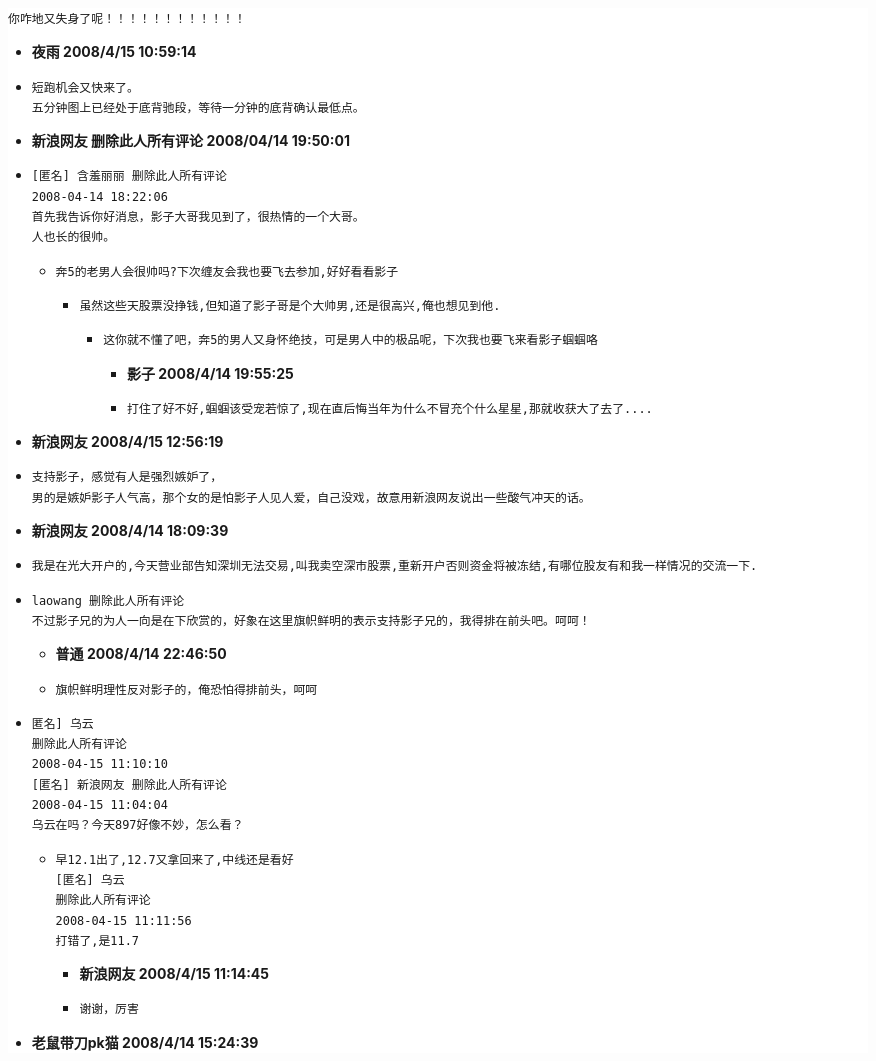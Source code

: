   ```
  你咋地又失身了呢！！！！！！！！！！！！
  ```
- **夜雨 2008/4/15 10:59:14**
- ```
  短跑机会又快来了。
  五分钟图上已经处于底背驰段，等待一分钟的底背确认最低点。
  ```
- **新浪网友 删除此人所有评论  2008/04/14 19:50:01**
- ```
  [匿名] 含羞丽丽 删除此人所有评论 
  2008-04-14 18:22:06 
  首先我告诉你好消息，影子大哥我见到了，很热情的一个大哥。
  人也长的很帅。
  ```
   - ```
     奔5的老男人会很帅吗?下次缠友会我也要飞去参加,好好看看影子
     ```
      - ```
        虽然这些天股票没挣钱,但知道了影子哥是个大帅男,还是很高兴,俺也想见到他.
        ```
         - ```
           这你就不懂了吧，奔5的男人又身怀绝技，可是男人中的极品呢，下次我也要飞来看影子蝈蝈咯
           ```
            - **影子 2008/4/14 19:55:25**
            - ```
              打住了好不好,蝈蝈该受宠若惊了,现在直后悔当年为什么不冒充个什么星星,那就收获大了去了....
              ```
- **新浪网友 2008/4/15 12:56:19**
- ```
  支持影子，感觉有人是强烈嫉妒了，
  男的是嫉妒影子人气高，那个女的是怕影子人见人爱，自己没戏，故意用新浪网友说出一些酸气冲天的话。
  ```
- **新浪网友 2008/4/14 18:09:39**
- ```
  我是在光大开户的,今天营业部告知深圳无法交易,叫我卖空深市股票,重新开户否则资金将被冻结,有哪位股友有和我一样情况的交流一下.
  ```
- ```
  laowang 删除此人所有评论 
  不过影子兄的为人一向是在下欣赏的，好象在这里旗帜鲜明的表示支持影子兄的，我得排在前头吧。呵呵！
  ```
   - **普通 2008/4/14 22:46:50**
   - ```
     旗帜鲜明理性反对影子的，俺恐怕得排前头，呵呵
     ```
- ```
  匿名] 乌云
  删除此人所有评论
  2008-04-15 11:10:10
  [匿名] 新浪网友 删除此人所有评论
  2008-04-15 11:04:04
  乌云在吗？今天897好像不妙，怎么看？
  ```
   - ```
     早12.1出了,12.7又拿回来了,中线还是看好
     [匿名] 乌云
     删除此人所有评论
     2008-04-15 11:11:56
     打错了,是11.7
     ```
      - **新浪网友 2008/4/15 11:14:45**
      - ```
        谢谢，厉害
        ```
- **老鼠带刀pk猫 2008/4/14 15:24:39**